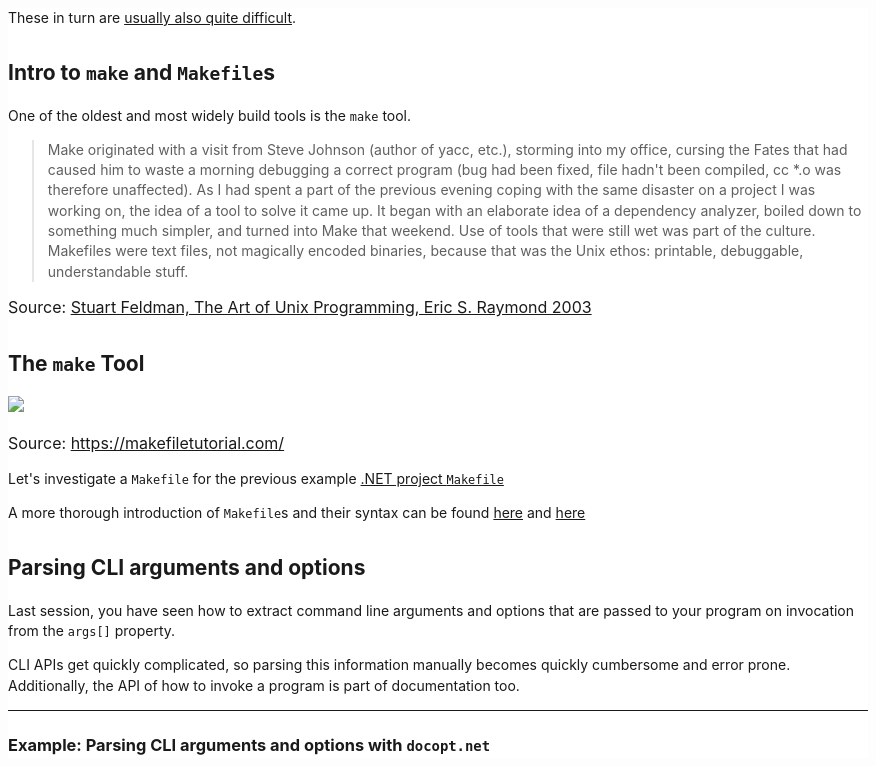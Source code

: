 These in turn are [usually also quite difficult](https://www.microsoft.com/en-us/research/uploads/prod/2018/03/build-systems.pdf).


## Intro to `make` and `Makefile`s

One of the oldest and most widely build tools is the `make` tool.


  > Make originated with a visit from Steve Johnson (author of yacc, etc.), storming into my office, cursing the Fates that had caused him to waste a morning debugging a correct program (bug had been fixed, file hadn't been compiled, cc *.o was therefore unaffected). As I had spent a part of the previous evening coping with the same disaster on a project I was working on, the idea of a tool to solve it came up. It began with an elaborate idea of a dependency analyzer, boiled down to something much simpler, and turned into Make that weekend. Use of tools that were still wet was part of the culture. Makefiles were text files, not magically encoded binaries, because that was the Unix ethos: printable, debuggable, understandable stuff.

<font size=3>
Source: <a href="https://en.wikipedia.org/wiki/Make_(software)">Stuart Feldman, The Art of Unix Programming, Eric S. Raymond 2003</a>
</font>


## The `make` Tool

![](https://makefiletutorial.com/assets/dependency_graph.png)

<font size=3>
Source: <a href="https://makefiletutorial.com/">https://makefiletutorial.com/</a>
</font>


Let's investigate a `Makefile`  for the previous example [.NET project `Makefile`](bdsa_greeter/Makefile)


A more thorough introduction of `Makefile`s and their syntax can be found [here](https://makefiletutorial.com/) and [here](https://ocw.mit.edu/courses/1-124j-foundations-of-software-engineering-fall-2000/pages/lecture-notes/makefile_primer)




## Parsing CLI arguments and options

Last session, you have seen how to extract command line arguments and options that are passed to your program on invocation from the `args[]` property.

CLI APIs get quickly complicated, so parsing this information manually becomes quickly cumbersome and error prone. Additionally, the API of how to invoke a program is part of documentation too.

---
### Example: Parsing CLI arguments and options with `docopt.net`
